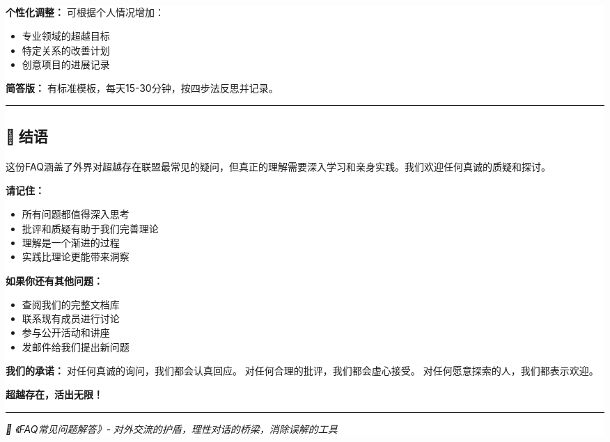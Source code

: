 **个性化调整：**
可根据个人情况增加：
- 专业领域的超越目标
- 特定关系的改善计划
- 创意项目的进展记录

**简答版：** 有标准模板，每天15-30分钟，按四步法反思并记录。

---

## 🎯 结语

这份FAQ涵盖了外界对超越存在联盟最常见的疑问，但真正的理解需要深入学习和亲身实践。我们欢迎任何真诚的质疑和探讨。

**请记住：**
- 所有问题都值得深入思考
- 批评和质疑有助于我们完善理论
- 理解是一个渐进的过程
- 实践比理论更能带来洞察

**如果你还有其他问题：**
- 查阅我们的完整文档库
- 联系现有成员进行讨论
- 参与公开活动和讲座
- 发邮件给我们提出新问题

**我们的承诺：**
对任何真诚的询问，我们都会认真回应。
对任何合理的批评，我们都会虚心接受。
对任何愿意探索的人，我们都表示欢迎。

**超越存在，活出无限！**

---

*📌 《FAQ常见问题解答》- 对外交流的护盾，理性对话的桥梁，消除误解的工具*